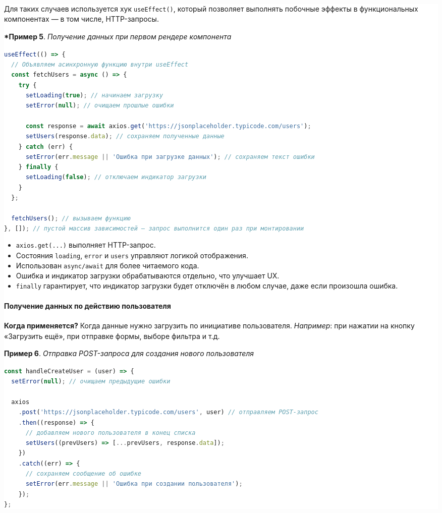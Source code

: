 Для таких случаев используется хук `useEffect()`, который позволяет выполнять побочные эффекты в функциональных компонентах — в том числе, HTTP-запросы.

**\*Пример 5**. _Получение данных при первом рендере компонента_

```jsx
useEffect(() => {
  // Объявляем асинхронную функцию внутри useEffect
  const fetchUsers = async () => {
    try {
      setLoading(true); // начинаем загрузку
      setError(null); // очищаем прошлые ошибки

      const response = await axios.get('https://jsonplaceholder.typicode.com/users');
      setUsers(response.data); // сохраняем полученные данные
    } catch (err) {
      setError(err.message || 'Ошибка при загрузке данных'); // сохраняем текст ошибки
    } finally {
      setLoading(false); // отключаем индикатор загрузки
    }
  };

  fetchUsers(); // вызываем функцию
}, []); // пустой массив зависимостей — запрос выполнится один раз при монтировании
```

- `axios.get(...)` выполняет HTTP-запрос.
- Состояния `loading`, `error` и `users` управляют логикой отображения.
- Использован `async/await` для более читаемого кода.
- Ошибка и индикатор загрузки обрабатываются отдельно, что улучшает UX.
- `finally` гарантирует, что индикатор загрузки будет отключён в любом случае, даже если произошла ошибка.

#### Получение данных по действию пользователя

**Когда применяется?** Когда данные нужно загрузить по инициативе пользователя. _Например_: при нажатии на кнопку «Загрузить ещё», при отправке формы, выборе фильтра и т.д.

**Пример 6**. _Отправка POST-запроса для создания нового пользователя_

```jsx
const handleCreateUser = (user) => {
  setError(null); // очищаем предыдущие ошибки

  axios
    .post('https://jsonplaceholder.typicode.com/users', user) // отправляем POST-запрос
    .then((response) => {
      // добавляем нового пользователя в конец списка
      setUsers((prevUsers) => [...prevUsers, response.data]);
    })
    .catch((err) => {
      // сохраняем сообщение об ошибке
      setError(err.message || 'Ошибка при создании пользователя');
    });
};
```


[^1]: _React Loading Skeleton_. npmjs.com [online resource]. Available at: https://www.npmjs.com/package/react-loading-skeleton
[^2]: _Fetch API_. mdn [online resource]. Available at: https://developer.mozilla.org/en-US/docs/Web/API/Fetch_API
[^3]: _Getting Started_. axios-http.com [online resource]. Available at: https://axios-http.com/docs/intro